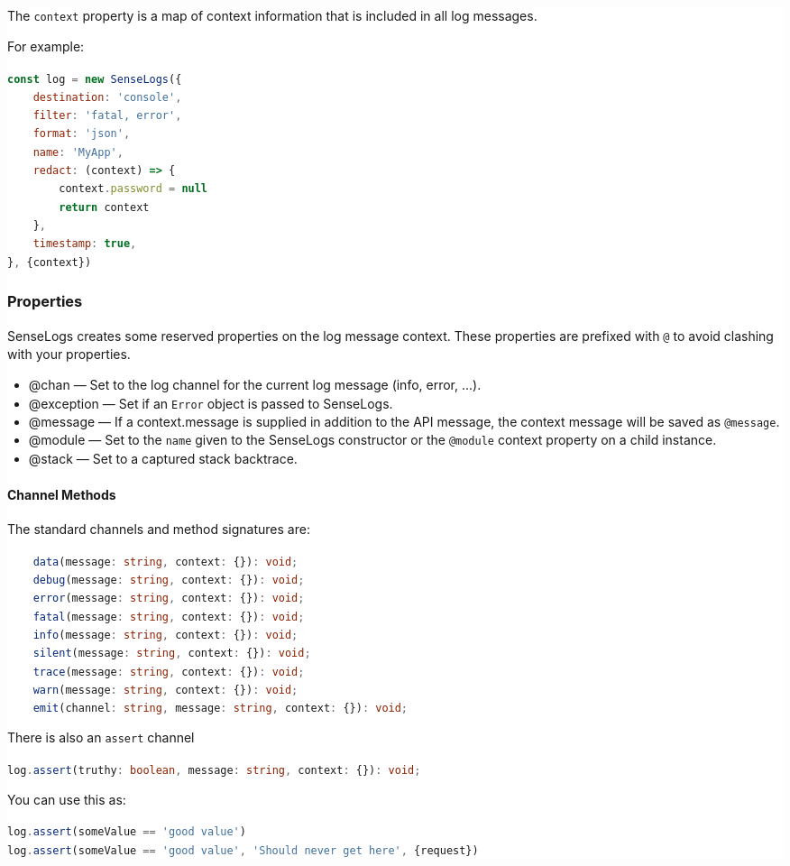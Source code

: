 The `context` property is a map of context information that is included in all log messages.

For example:

```javascript
const log = new SenseLogs({
    destination: 'console',
    filter: 'fatal, error',
    format: 'json',
    name: 'MyApp',
    redact: (context) => {
        context.password = null
        return context
    },
    timestamp: true,
}, {context})
```


### Properties

SenseLogs creates some reserved properties on the log message context. These properties are prefixed with `@` to avoid clashing with your properties.

* @chan &mdash; Set to the log channel for the current log message (info, error, ...).
* @exception &mdash; Set if an `Error` object is passed to SenseLogs.
* @message &mdash; If a context.message is supplied in addition to the API message, the context message will be saved as `@message`.
* @module &mdash; Set to the `name` given to the SenseLogs constructor or the `@module` context property on a child instance.
* @stack &mdash; Set to a captured stack backtrace.

#### Channel Methods

The standard channels and method signatures are:

```typescript
    data(message: string, context: {}): void;
    debug(message: string, context: {}): void;
    error(message: string, context: {}): void;
    fatal(message: string, context: {}): void;
    info(message: string, context: {}): void;
    silent(message: string, context: {}): void;
    trace(message: string, context: {}): void;
    warn(message: string, context: {}): void;
    emit(channel: string, message: string, context: {}): void;
```

There is also an `assert` channel

```typescript
log.assert(truthy: boolean, message: string, context: {}): void;
```

You can use this as:

```javascript
log.assert(someValue == 'good value')
log.assert(someValue == 'good value', 'Should never get here', {request})
```
